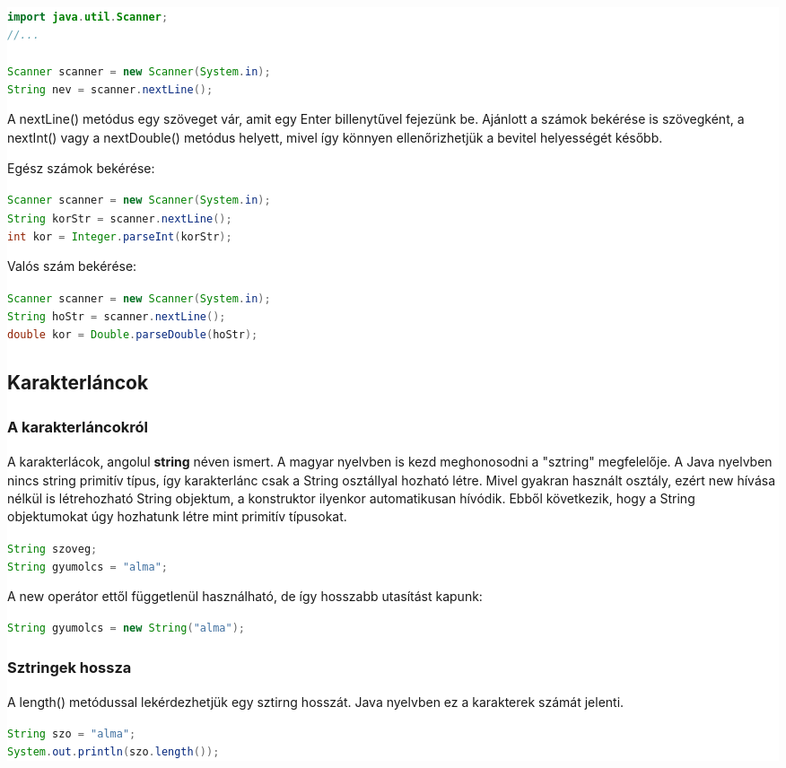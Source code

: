 ```java
import java.util.Scanner;
//...

Scanner scanner = new Scanner(System.in);
String nev = scanner.nextLine();
```

A nextLine() metódus egy szöveget vár, amit egy Enter billenytűvel fejezünk be.
Ajánlott a számok bekérése is szövegként, a nextInt() vagy a nextDouble() metódus helyett, mivel így könnyen ellenőrizhetjük a bevitel helyességét később.

Egész számok bekérése:

```java
Scanner scanner = new Scanner(System.in);
String korStr = scanner.nextLine();
int kor = Integer.parseInt(korStr);
```

Valós szám bekérése:

```java
Scanner scanner = new Scanner(System.in);
String hoStr = scanner.nextLine();
double kor = Double.parseDouble(hoStr);
```

## Karakterláncok

### A karakterláncokról

A karakterlácok, angolul **string** néven ismert. A magyar nyelvben is kezd meghonosodni a "sztring" megfelelője. A Java nyelvben nincs string primitív típus, így karakterlánc csak a String osztállyal hozható létre. Mivel gyakran használt osztály, ezért new hívása nélkül is létrehozható String objektum, a konstruktor ilyenkor automatikusan hívódik. Ebből következik, hogy a String objektumokat úgy hozhatunk létre mint primitív típusokat.

```java
String szoveg;
String gyumolcs = "alma";
```

A new operátor ettől függetlenül használható, de így hosszabb utasítást kapunk:

```java
String gyumolcs = new String("alma");
```

### Sztringek hossza

A length() metódussal lekérdezhetjük egy sztirng hosszát. Java nyelvben ez a karakterek számát jelenti.

```java
String szo = "alma";
System.out.println(szo.length());
```
